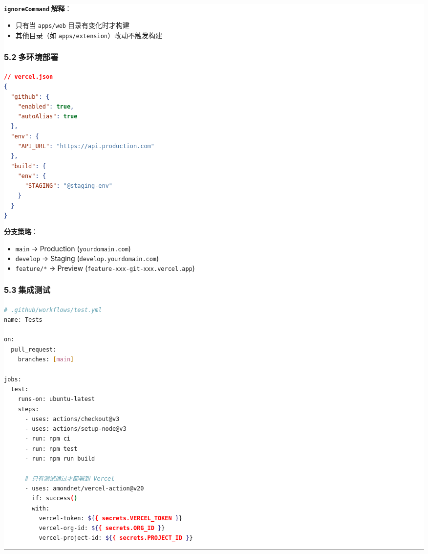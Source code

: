 **`ignoreCommand` 解释**：

- 只有当 `apps/web` 目录有变化时才构建
- 其他目录（如 `apps/extension`）改动不触发构建

### 5.2 多环境部署

```json
// vercel.json
{
  "github": {
    "enabled": true,
    "autoAlias": true
  },
  "env": {
    "API_URL": "https://api.production.com"
  },
  "build": {
    "env": {
      "STAGING": "@staging-env"
    }
  }
}
```

**分支策略**：

- `main` → Production (`yourdomain.com`)
- `develop` → Staging (`develop.yourdomain.com`)
- `feature/*` → Preview (`feature-xxx-git-xxx.vercel.app`)

### 5.3 集成测试

```bash
# .github/workflows/test.yml
name: Tests

on:
  pull_request:
    branches: [main]

jobs:
  test:
    runs-on: ubuntu-latest
    steps:
      - uses: actions/checkout@v3
      - uses: actions/setup-node@v3
      - run: npm ci
      - run: npm test
      - run: npm run build

      # 只有测试通过才部署到 Vercel
      - uses: amondnet/vercel-action@v20
        if: success()
        with:
          vercel-token: ${{ secrets.VERCEL_TOKEN }}
          vercel-org-id: ${{ secrets.ORG_ID }}
          vercel-project-id: ${{ secrets.PROJECT_ID }}
```

---
